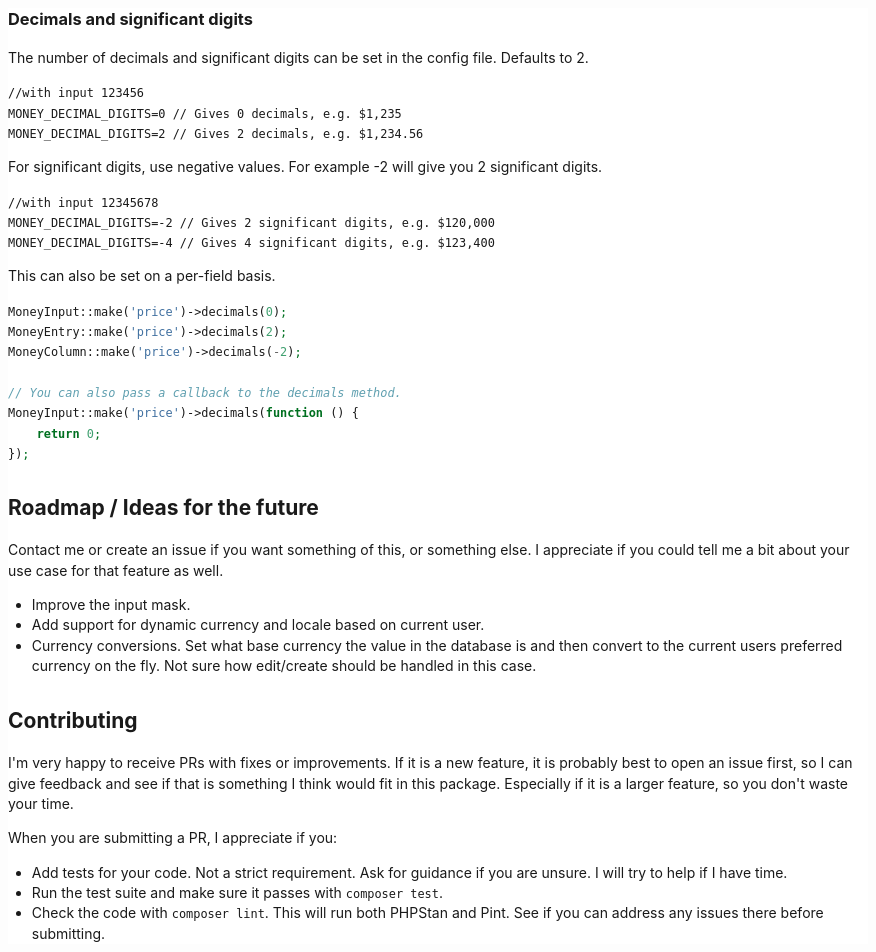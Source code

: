 ### Decimals and significant digits

The number of decimals and significant digits can be set in the config file. Defaults to 2.

```env
//with input 123456
MONEY_DECIMAL_DIGITS=0 // Gives 0 decimals, e.g. $1,235
MONEY_DECIMAL_DIGITS=2 // Gives 2 decimals, e.g. $1,234.56
```

For significant digits, use negative values. For example -2 will give you 2 significant digits. 

```env
//with input 12345678
MONEY_DECIMAL_DIGITS=-2 // Gives 2 significant digits, e.g. $120,000
MONEY_DECIMAL_DIGITS=-4 // Gives 4 significant digits, e.g. $123,400
```

This can also be set on a per-field basis.

```php
MoneyInput::make('price')->decimals(0);
MoneyEntry::make('price')->decimals(2);
MoneyColumn::make('price')->decimals(-2);

// You can also pass a callback to the decimals method.
MoneyInput::make('price')->decimals(function () {
    return 0;
});
```


## Roadmap / Ideas for the future

Contact me or create an issue if you want something of this, or something else. 
I appreciate if you could tell me a bit about your use case for that feature as well. 

- Improve the input mask.
- Add support for dynamic currency and locale based on current user.
- Currency conversions. Set what base currency the value in the database is and then convert to the current users preferred currency on the fly. Not sure how edit/create should be handled in this case.

## Contributing

I'm very happy to receive PRs with fixes or improvements. If it is a new feature, it is probably best to open an issue first, so I can give feedback and see if that is something I think would fit in this package. Especially if it is a larger feature, so you don't waste your time.

When you are submitting a PR, I appreciate if you:

- Add tests for your code. Not a strict requirement. Ask for guidance if you are unsure. I will try to help if I have time. 
- Run the test suite and make sure it passes with `composer test`.
- Check the code with `composer lint`. This will run both PHPStan and Pint. See if you can address any issues there before submitting. 


